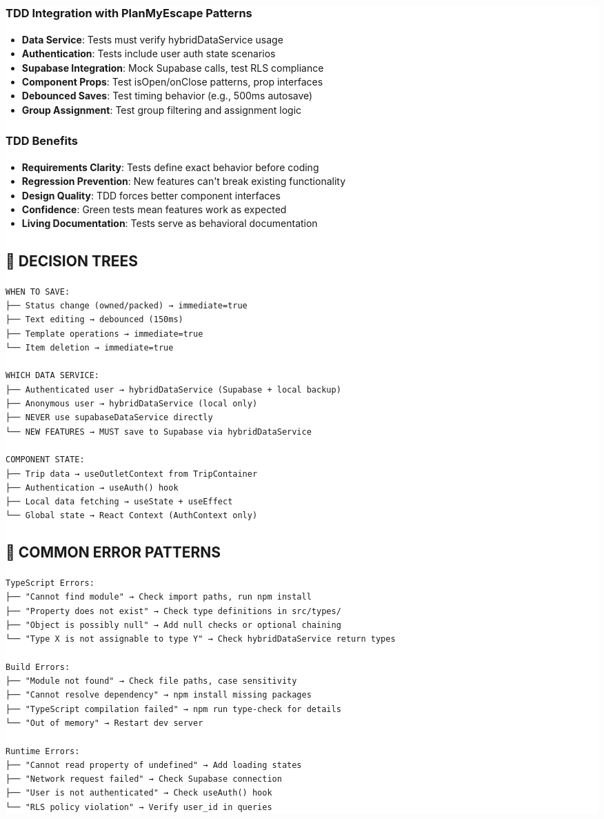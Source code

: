 ### TDD Integration with PlanMyEscape Patterns
- **Data Service**: Tests must verify hybridDataService usage
- **Authentication**: Tests include user auth state scenarios
- **Supabase Integration**: Mock Supabase calls, test RLS compliance
- **Component Props**: Test isOpen/onClose patterns, prop interfaces
- **Debounced Saves**: Test timing behavior (e.g., 500ms autosave)
- **Group Assignment**: Test group filtering and assignment logic

### TDD Benefits
- **Requirements Clarity**: Tests define exact behavior before coding
- **Regression Prevention**: New features can't break existing functionality  
- **Design Quality**: TDD forces better component interfaces
- **Confidence**: Green tests mean features work as expected
- **Living Documentation**: Tests serve as behavioral documentation

## 🎯 DECISION TREES
```
WHEN TO SAVE:
├── Status change (owned/packed) → immediate=true
├── Text editing → debounced (150ms)
├── Template operations → immediate=true
└── Item deletion → immediate=true

WHICH DATA SERVICE:
├── Authenticated user → hybridDataService (Supabase + local backup)
├── Anonymous user → hybridDataService (local only)
├── NEVER use supabaseDataService directly
└── NEW FEATURES → MUST save to Supabase via hybridDataService

COMPONENT STATE:
├── Trip data → useOutletContext from TripContainer
├── Authentication → useAuth() hook
├── Local data fetching → useState + useEffect
└── Global state → React Context (AuthContext only)
```

## 🚨 COMMON ERROR PATTERNS
```
TypeScript Errors:
├── "Cannot find module" → Check import paths, run npm install
├── "Property does not exist" → Check type definitions in src/types/
├── "Object is possibly null" → Add null checks or optional chaining
└── "Type X is not assignable to type Y" → Check hybridDataService return types

Build Errors:
├── "Module not found" → Check file paths, case sensitivity
├── "Cannot resolve dependency" → npm install missing packages
├── "TypeScript compilation failed" → npm run type-check for details
└── "Out of memory" → Restart dev server

Runtime Errors:
├── "Cannot read property of undefined" → Add loading states
├── "Network request failed" → Check Supabase connection
├── "User is not authenticated" → Check useAuth() hook
└── "RLS policy violation" → Verify user_id in queries
```
